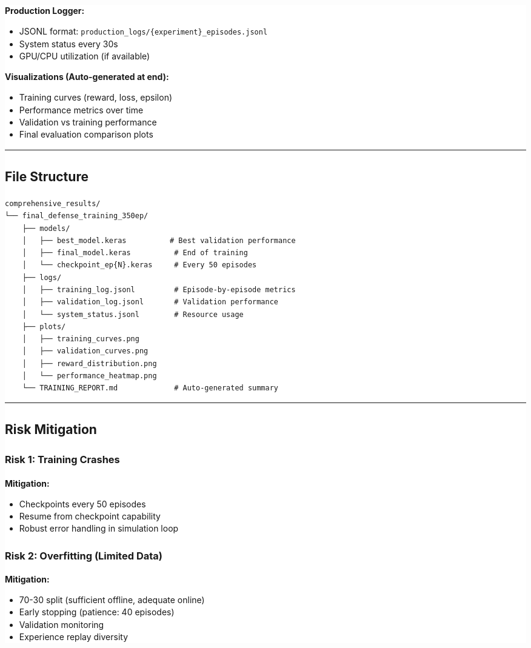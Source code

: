 **Production Logger:**
- JSONL format: `production_logs/{experiment}_episodes.jsonl`
- System status every 30s
- GPU/CPU utilization (if available)

**Visualizations (Auto-generated at end):**
- Training curves (reward, loss, epsilon)
- Performance metrics over time
- Validation vs training performance
- Final evaluation comparison plots

---

## File Structure

```
comprehensive_results/
└── final_defense_training_350ep/
    ├── models/
    │   ├── best_model.keras          # Best validation performance
    │   ├── final_model.keras          # End of training
    │   └── checkpoint_ep{N}.keras     # Every 50 episodes
    ├── logs/
    │   ├── training_log.jsonl         # Episode-by-episode metrics
    │   ├── validation_log.jsonl       # Validation performance
    │   └── system_status.jsonl        # Resource usage
    ├── plots/
    │   ├── training_curves.png
    │   ├── validation_curves.png
    │   ├── reward_distribution.png
    │   └── performance_heatmap.png
    └── TRAINING_REPORT.md             # Auto-generated summary
```

---

## Risk Mitigation

### Risk 1: Training Crashes
**Mitigation:**
- Checkpoints every 50 episodes
- Resume from checkpoint capability
- Robust error handling in simulation loop

### Risk 2: Overfitting (Limited Data)
**Mitigation:**
- 70-30 split (sufficient offline, adequate online)
- Early stopping (patience: 40 episodes)
- Validation monitoring
- Experience replay diversity
